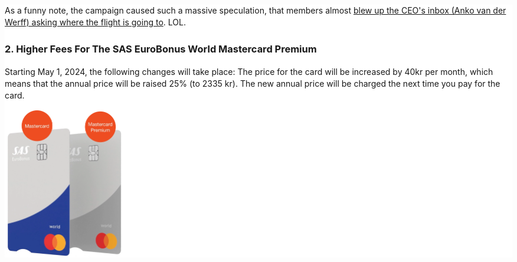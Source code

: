 As a funny note, the campaign caused such a massive speculation, that members almost [blew up the CEO's inbox (Anko van der Werff) asking where the flight is going to](https://flysmart24.no/2024/02/10/sas-stunt-har-sprengt-toppsjefens-epostkasse/). LOL.

### 2. Higher Fees For The SAS EuroBonus World Mastercard Premium

Starting May 1, 2024, the following changes will take place:
The price for the card will be increased by 40kr per month, which means that the annual price will be raised 25% (to 2335 kr). The new annual price will be charged the next time you pay for the card.

<img src="../assets/img/eurobonus-updates-feb-2024/sas-mastercard.webp" style="max-width:200px;width:100%" align="center" alt="SAS EuroBonus World Mastercard Premium (2024)." class="noborder"/>
